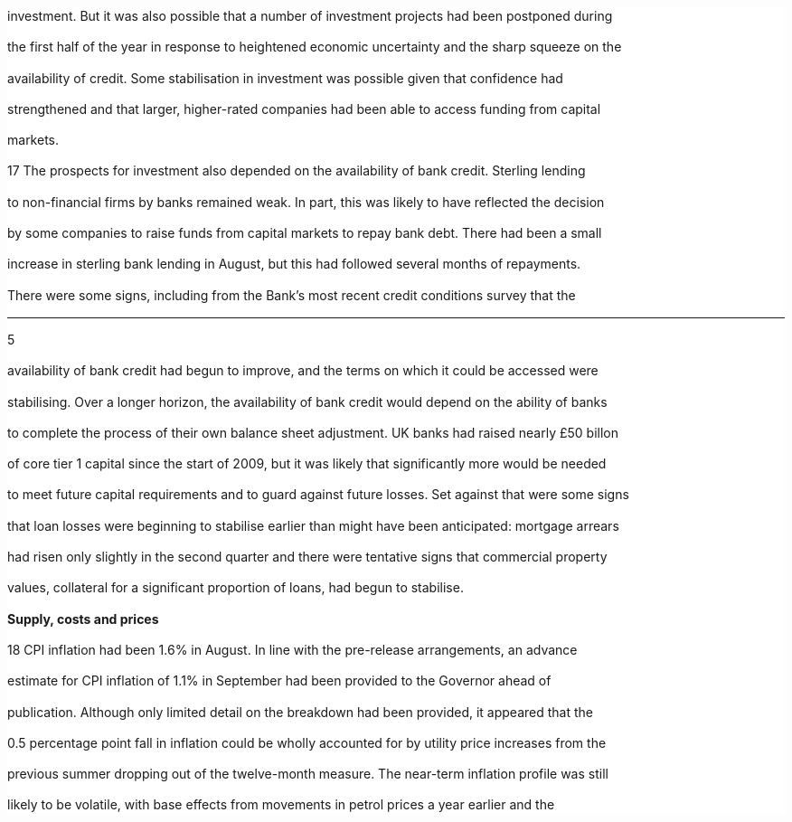 investment. But it was also possible that a number of investment projects had been postponed during

the first half of the year in response to heightened economic uncertainty and the sharp squeeze on the

availability of credit. Some stabilisation in investment was possible given that confidence had

strengthened and that larger, higher-rated companies had been able to access funding from capital

markets.

17 The prospects for investment also depended on the availability of bank credit. Sterling lending

to non-financial firms by banks remained weak. In part, this was likely to have reflected the decision

by some companies to raise funds from capital markets to repay bank debt. There had been a small

increase in sterling bank lending in August, but this had followed several months of repayments.

There were some signs, including from the Bank’s most recent credit conditions survey that the


-----

5

availability of bank credit had begun to improve, and the terms on which it could be accessed were

stabilising. Over a longer horizon, the availability of bank credit would depend on the ability of banks

to complete the process of their own balance sheet adjustment. UK banks had raised nearly £50 billon

of core tier 1 capital since the start of 2009, but it was likely that significantly more would be needed

to meet future capital requirements and to guard against future losses. Set against that were some signs

that loan losses were beginning to stabilise earlier than might have been anticipated: mortgage arrears

had risen only slightly in the second quarter and there were tentative signs that commercial property

values, collateral for a significant proportion of loans, had begun to stabilise.

**Supply, costs and prices**

18 CPI inflation had been 1.6% in August. In line with the pre-release arrangements, an advance

estimate for CPI inflation of 1.1% in September had been provided to the Governor ahead of

publication. Although only limited detail on the breakdown had been provided, it appeared that the

0.5 percentage point fall in inflation could be wholly accounted for by utility price increases from the

previous summer dropping out of the twelve-month measure. The near-term inflation profile was still

likely to be volatile, with base effects from movements in petrol prices a year earlier and the

